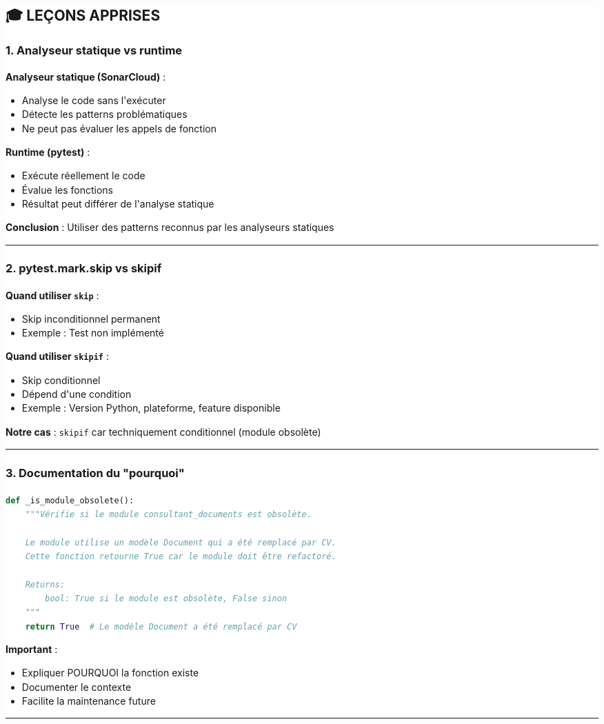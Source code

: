 
## 🎓 LEÇONS APPRISES

### 1. Analyseur statique vs runtime

**Analyseur statique (SonarCloud)** :
- Analyse le code sans l'exécuter
- Détecte les patterns problématiques
- Ne peut pas évaluer les appels de fonction

**Runtime (pytest)** :
- Exécute réellement le code
- Évalue les fonctions
- Résultat peut différer de l'analyse statique

**Conclusion** : Utiliser des patterns reconnus par les analyseurs statiques

---

### 2. pytest.mark.skip vs skipif

**Quand utiliser `skip`** :
- Skip inconditionnel permanent
- Exemple : Test non implémenté

**Quand utiliser `skipif`** :
- Skip conditionnel
- Dépend d'une condition
- Exemple : Version Python, plateforme, feature disponible

**Notre cas** : `skipif` car techniquement conditionnel (module obsolète)

---

### 3. Documentation du "pourquoi"

```python
def _is_module_obsolete():
    """Vérifie si le module consultant_documents est obsolète.

    Le module utilise un modèle Document qui a été remplacé par CV.
    Cette fonction retourne True car le module doit être refactoré.

    Returns:
        bool: True si le module est obsolète, False sinon
    """
    return True  # Le modèle Document a été remplacé par CV
```

**Important** :
- Expliquer POURQUOI la fonction existe
- Documenter le contexte
- Facilite la maintenance future

---
